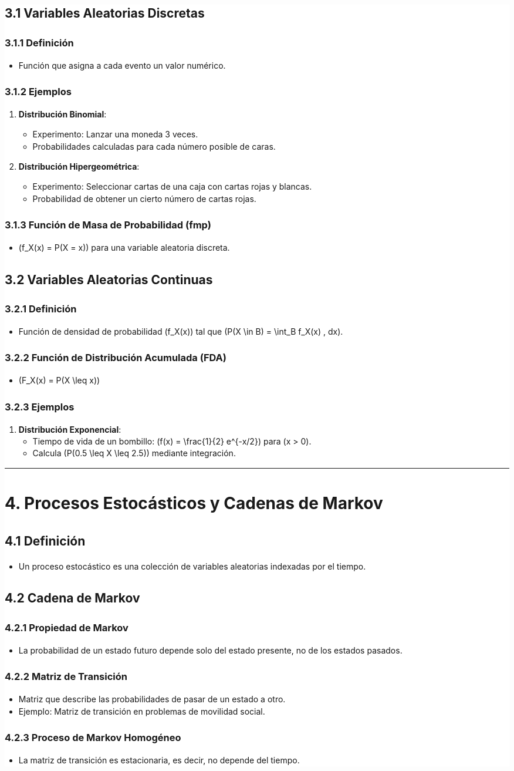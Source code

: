 ## 3.1 Variables Aleatorias Discretas
### 3.1.1 Definición
- Función que asigna a cada evento un valor numérico.

### 3.1.2 Ejemplos
1. **Distribución Binomial**:
   - Experimento: Lanzar una moneda 3 veces.
   - Probabilidades calculadas para cada número posible de caras.

2. **Distribución Hipergeométrica**:
   - Experimento: Seleccionar cartas de una caja con cartas rojas y blancas.
   - Probabilidad de obtener un cierto número de cartas rojas.

### 3.1.3 Función de Masa de Probabilidad (fmp)
- \(f_X(x) = P(X = x)\) para una variable aleatoria discreta.

## 3.2 Variables Aleatorias Continuas
### 3.2.1 Definición
- Función de densidad de probabilidad \(f_X(x)\) tal que \(P(X \in B) = \int_B f_X(x) \, dx\).

### 3.2.2 Función de Distribución Acumulada (FDA)
- \(F_X(x) = P(X \leq x)\)

### 3.2.3 Ejemplos
1. **Distribución Exponencial**:
   - Tiempo de vida de un bombillo: \(f(x) = \frac{1}{2} e^{-x/2}\) para \(x > 0\).
   - Calcula \(P(0.5 \leq X \leq 2.5)\) mediante integración.

---

# 4. Procesos Estocásticos y Cadenas de Markov

## 4.1 Definición
- Un proceso estocástico es una colección de variables aleatorias indexadas por el tiempo.

## 4.2 Cadena de Markov
### 4.2.1 Propiedad de Markov
- La probabilidad de un estado futuro depende solo del estado presente, no de los estados pasados.

### 4.2.2 Matriz de Transición
- Matriz que describe las probabilidades de pasar de un estado a otro.
- Ejemplo: Matriz de transición en problemas de movilidad social.

### 4.2.3 Proceso de Markov Homogéneo
- La matriz de transición es estacionaria, es decir, no depende del tiempo.
